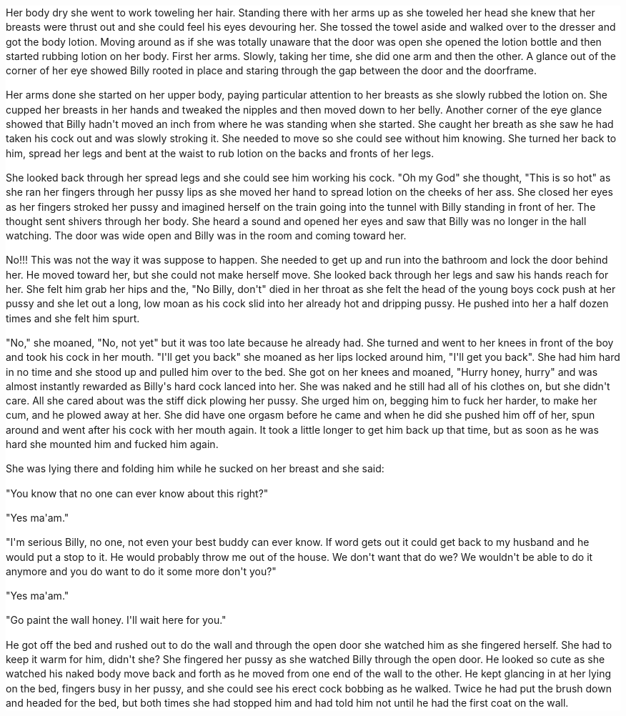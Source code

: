 Her body dry she went to work toweling her hair. Standing there with her arms up as she toweled her head she knew that her breasts were thrust out and she could feel his eyes devouring her. She tossed the towel aside and walked over to the dresser and got the body lotion. Moving around as if she was totally unaware that the door was open she opened the lotion bottle and then started rubbing lotion on her body. First her arms. Slowly, taking her time, she did one arm and then the other. A glance out of the corner of her eye showed Billy rooted in place and staring through the gap between the door and the doorframe. 

Her arms done she started on her upper body, paying particular attention to her breasts as she slowly rubbed the lotion on. She cupped her breasts in her hands and tweaked the nipples and then moved down to her belly. Another corner of the eye glance showed that Billy hadn't moved an inch from where he was standing when she started. She caught her breath as she saw he had taken his cock out and was slowly stroking it. She needed to move so she could see without him knowing. She turned her back to him, spread her legs and bent at the waist to rub lotion on the backs and fronts of her legs. 

She looked back through her spread legs and she could see him working his cock. "Oh my God" she thought, "This is so hot" as she ran her fingers through her pussy lips as she moved her hand to spread lotion on the cheeks of her ass. She closed her eyes as her fingers stroked her pussy and imagined herself on the train going into the tunnel with Billy standing in front of her. The thought sent shivers through her body. She heard a sound and opened her eyes and saw that Billy was no longer in the hall watching. The door was wide open and Billy was in the room and coming toward her. 

No!!! This was not the way it was suppose to happen. She needed to get up and run into the bathroom and lock the door behind her. He moved toward her, but she could not make herself move. She looked back through her legs and saw his hands reach for her. She felt him grab her hips and the, "No Billy, don't" died in her throat as she felt the head of the young boys cock push at her pussy and she let out a long, low moan as his cock slid into her already hot and dripping pussy. He pushed into her a half dozen times and she felt him spurt. 

"No," she moaned, "No, not yet" but it was too late because he already had. She turned and went to her knees in front of the boy and took his cock in her mouth. "I'll get you back" she moaned as her lips locked around him, "I'll get you back". She had him hard in no time and she stood up and pulled him over to the bed. She got on her knees and moaned, "Hurry honey, hurry" and was almost instantly rewarded as Billy's hard cock lanced into her. She was naked and he still had all of his clothes on, but she didn't care. All she cared about was the stiff dick plowing her pussy. She urged him on, begging him to fuck her harder, to make her cum, and he plowed away at her. She did have one orgasm before he came and when he did she pushed him off of her, spun around and went after his cock with her mouth again. It took a little longer to get him back up that time, but as soon as he was hard she mounted him and fucked him again. 

She was lying there and folding him while he sucked on her breast and she said: 

"You know that no one can ever know about this right?" 

"Yes ma'am." 

"I'm serious Billy, no one, not even your best buddy can ever know. If word gets out it could get back to my husband and he would put a stop to it. He would probably throw me out of the house. We don't want that do we? We wouldn't be able to do it anymore and you do want to do it some more don't you?" 

"Yes ma'am." 

"Go paint the wall honey. I'll wait here for you." 

He got off the bed and rushed out to do the wall and through the open door she watched him as she fingered herself. She had to keep it warm for him, didn't she? She fingered her pussy as she watched Billy through the open door. He looked so cute as she watched his naked body move back and forth as he moved from one end of the wall to the other. He kept glancing in at her lying on the bed, fingers busy in her pussy, and she could see his erect cock bobbing as he walked. Twice he had put the brush down and headed for the bed, but both times she had stopped him and had told him not until he had the first coat on the wall. 
